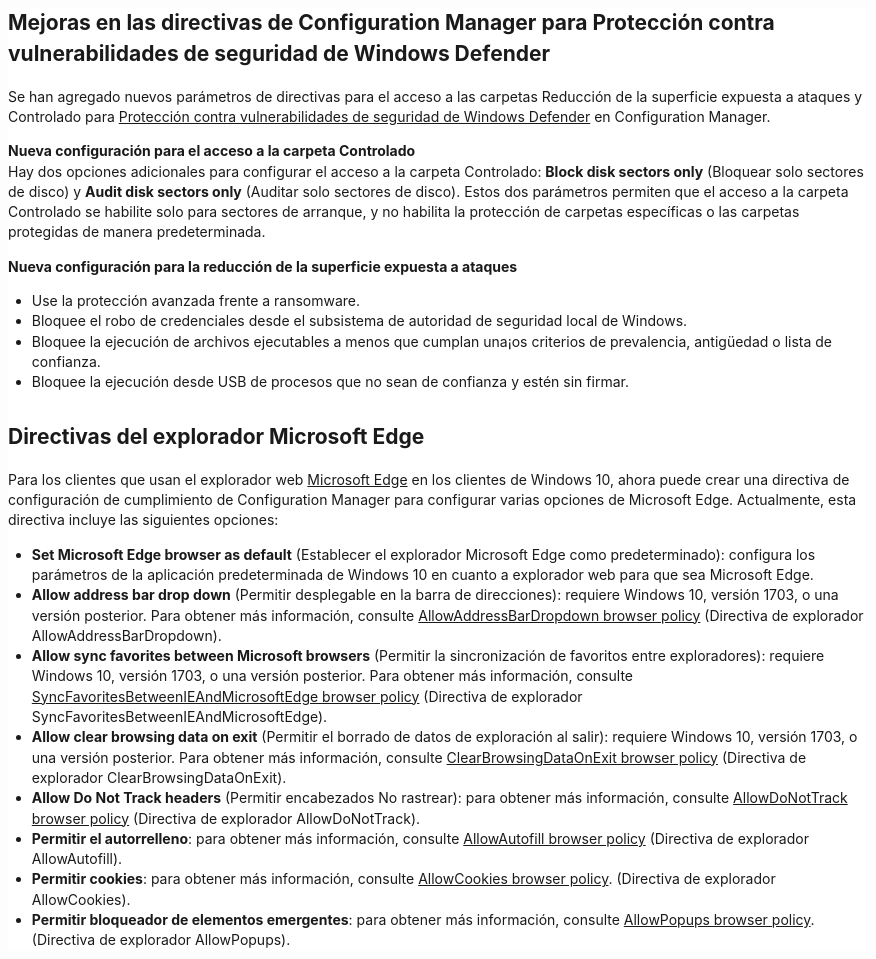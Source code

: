 

## <a name="improvements-to-configuration-manager-policies-for-windows-defender-exploit-guard"></a>Mejoras en las directivas de Configuration Manager para Protección contra vulnerabilidades de seguridad de Windows Defender

Se han agregado nuevos parámetros de directivas para el acceso a las carpetas Reducción de la superficie expuesta a ataques y Controlado para [Protección contra vulnerabilidades de seguridad de Windows Defender](https://docs.microsoft.com/windows/security/threat-protection/windows-defender-exploit-guard/windows-defender-exploit-guard) en Configuration Manager.

**Nueva configuración para el acceso a la carpeta Controlado**<br/>
Hay dos opciones adicionales para configurar el acceso a la carpeta Controlado: **Block disk sectors only** (Bloquear solo sectores de disco) y **Audit disk sectors only** (Auditar solo sectores de disco). Estos dos parámetros permiten que el acceso a la carpeta Controlado se habilite solo para sectores de arranque, y no habilita la protección de carpetas específicas o las carpetas protegidas de manera predeterminada. 

**Nueva configuración para la reducción de la superficie expuesta a ataques**
- Use la protección avanzada frente a ransomware.
- Bloquee el robo de credenciales desde el subsistema de autoridad de seguridad local de Windows. 
- Bloquee la ejecución de archivos ejecutables a menos que cumplan una¡os criterios de prevalencia, antigüedad o lista de confianza. 
- Bloquee la ejecución desde USB de procesos que no sean de confianza y estén sin firmar.



## <a name="microsoft-edge-browser-policies"></a>Directivas del explorador Microsoft Edge

Para los clientes que usan el explorador web [Microsoft Edge](https://technet.microsoft.com/microsoft-edge/bb265256) en los clientes de Windows 10, ahora puede crear una directiva de configuración de cumplimiento de Configuration Manager para configurar varias opciones de Microsoft Edge. Actualmente, esta directiva incluye las siguientes opciones:
- **Set Microsoft Edge browser as default** (Establecer el explorador Microsoft Edge como predeterminado): configura los parámetros de la aplicación predeterminada de Windows 10 en cuanto a explorador web para que sea Microsoft Edge.
- **Allow address bar drop down** (Permitir desplegable en la barra de direcciones): requiere Windows 10, versión 1703, o una versión posterior. Para obtener más información, consulte [AllowAddressBarDropdown browser policy](/windows/client-management/mdm/policy-csp-browser#browser-allowaddressbardropdown) (Directiva de explorador AllowAddressBarDropdown).
- **Allow sync favorites between Microsoft browsers** (Permitir la sincronización de favoritos entre exploradores): requiere Windows 10, versión 1703, o una versión posterior. Para obtener más información, consulte [SyncFavoritesBetweenIEAndMicrosoftEdge browser policy](/windows/client-management/mdm/policy-csp-browser#browser-syncfavoritesbetweenieandmicrosoftedge) (Directiva de explorador SyncFavoritesBetweenIEAndMicrosoftEdge).
- **Allow clear browsing data on exit** (Permitir el borrado de datos de exploración al salir): requiere Windows 10, versión 1703, o una versión posterior. Para obtener más información, consulte [ClearBrowsingDataOnExit browser policy](/windows/client-management/mdm/policy-csp-browser#browser-clearbrowsingdataonexit) (Directiva de explorador ClearBrowsingDataOnExit).
- **Allow Do Not Track headers** (Permitir encabezados No rastrear): para obtener más información, consulte [AllowDoNotTrack browser policy](/windows/client-management/mdm/policy-csp-browser#browser-allowdonottrack) (Directiva de explorador AllowDoNotTrack).
- **Permitir el autorrelleno**: para obtener más información, consulte [AllowAutofill browser policy](/windows/client-management/mdm/policy-csp-browser#browser-allowautofill) (Directiva de explorador AllowAutofill).
- **Permitir cookies**: para obtener más información, consulte [AllowCookies browser policy](/windows/client-management/mdm/policy-csp-browser#browser-allowcookies). (Directiva de explorador AllowCookies).
- **Permitir bloqueador de elementos emergentes**: para obtener más información, consulte [AllowPopups browser policy](/windows/client-management/mdm/policy-csp-browser#browser-allowpopups). (Directiva de explorador AllowPopups).